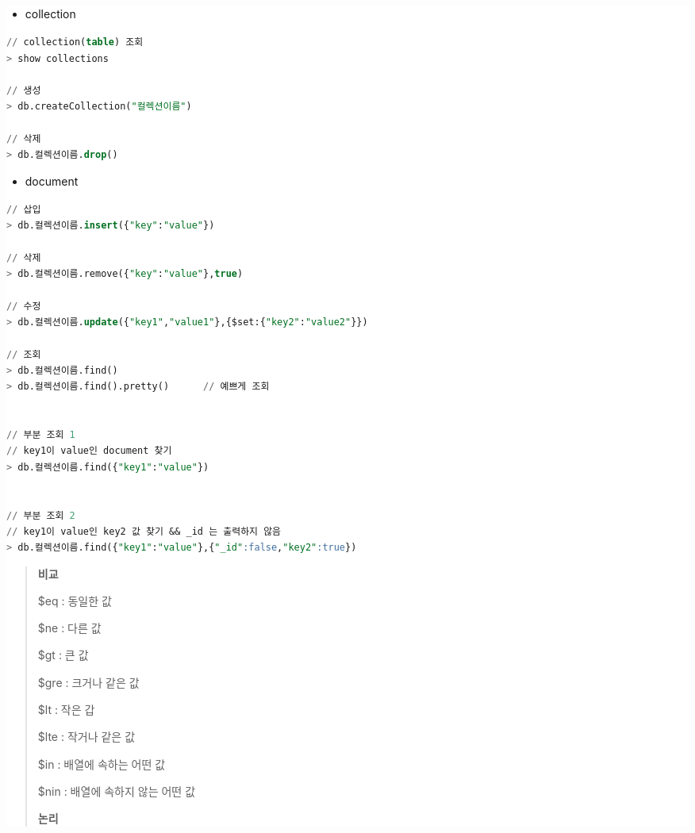 

* collection 

```sql
// collection(table) 조회
> show collections

// 생성
> db.createCollection("컬렉션이름")

// 삭제
> db.컬렉션이름.drop()

```



* document

```sql
// 삽입
> db.컬렉션이름.insert({"key":"value"})

// 삭제
> db.컬렉션이름.remove({"key":"value"},true)

// 수정
> db.컬렉션이름.update({"key1","value1"},{$set:{"key2":"value2"}})

// 조회
> db.컬렉션이름.find()
> db.컬렉션이름.find().pretty()		// 예쁘게 조회


// 부분 조회 1
// key1이 value인 document 찾기
> db.컬렉션이름.find({"key1":"value"})


// 부분 조회 2
// key1이 value인 key2 값 찾기 && _id 는 출력하지 않음 
> db.컬렉션이름.find({"key1":"value"},{"_id":false,"key2":true})

```



> **비교**
>
> $eq : 동일한 값
>
> $ne : 다른 값
>
> $gt : 큰 값
>
> $gre : 크거나 같은 값
>
> $lt : 작은 갑
>
> $lte : 작거나 같은 값
>
> $in : 배열에 속하는 어떤 값
>
> $nin : 배열에 속하지 않는 어떤 값
>
> 
>
> **논리**